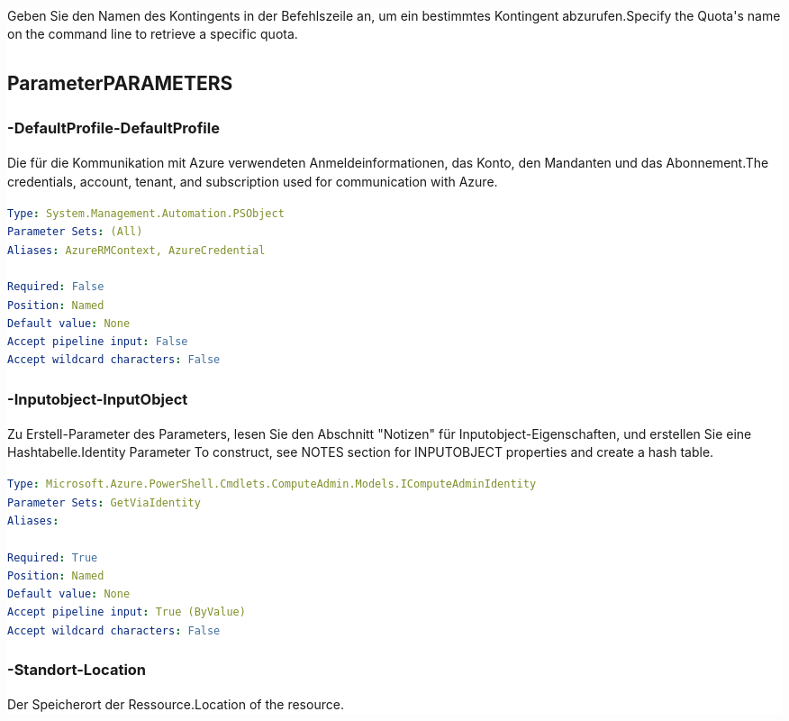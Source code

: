 <span data-ttu-id="874a1-114">Geben Sie den Namen des Kontingents in der Befehlszeile an, um ein bestimmtes Kontingent abzurufen.</span><span class="sxs-lookup"><span data-stu-id="874a1-114">Specify the Quota's name on the command line to retrieve a specific quota.</span></span>

## <span data-ttu-id="874a1-115">Parameter</span><span class="sxs-lookup"><span data-stu-id="874a1-115">PARAMETERS</span></span>

### <span data-ttu-id="874a1-116">-DefaultProfile</span><span class="sxs-lookup"><span data-stu-id="874a1-116">-DefaultProfile</span></span>
<span data-ttu-id="874a1-117">Die für die Kommunikation mit Azure verwendeten Anmeldeinformationen, das Konto, den Mandanten und das Abonnement.</span><span class="sxs-lookup"><span data-stu-id="874a1-117">The credentials, account, tenant, and subscription used for communication with Azure.</span></span>

```yaml
Type: System.Management.Automation.PSObject
Parameter Sets: (All)
Aliases: AzureRMContext, AzureCredential

Required: False
Position: Named
Default value: None
Accept pipeline input: False
Accept wildcard characters: False

```

### <span data-ttu-id="874a1-118">-Inputobject</span><span class="sxs-lookup"><span data-stu-id="874a1-118">-InputObject</span></span>
<span data-ttu-id="874a1-119">Zu Erstell-Parameter des Parameters, lesen Sie den Abschnitt "Notizen" für Inputobject-Eigenschaften, und erstellen Sie eine Hashtabelle.</span><span class="sxs-lookup"><span data-stu-id="874a1-119">Identity Parameter To construct, see NOTES section for INPUTOBJECT properties and create a hash table.</span></span>

```yaml
Type: Microsoft.Azure.PowerShell.Cmdlets.ComputeAdmin.Models.IComputeAdminIdentity
Parameter Sets: GetViaIdentity
Aliases:

Required: True
Position: Named
Default value: None
Accept pipeline input: True (ByValue)
Accept wildcard characters: False

```

### <span data-ttu-id="874a1-120">-Standort</span><span class="sxs-lookup"><span data-stu-id="874a1-120">-Location</span></span>
<span data-ttu-id="874a1-121">Der Speicherort der Ressource.</span><span class="sxs-lookup"><span data-stu-id="874a1-121">Location of the resource.</span></span>
